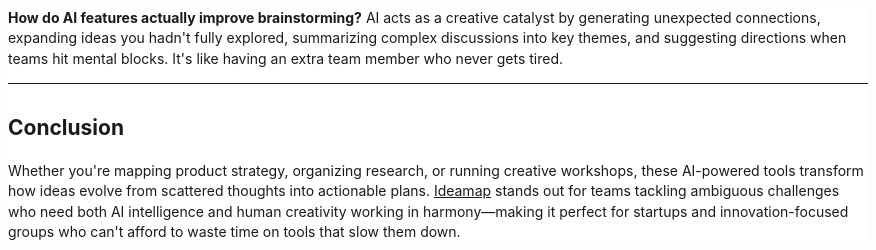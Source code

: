 **How do AI features actually improve brainstorming?**
AI acts as a creative catalyst by generating unexpected connections, expanding ideas you hadn't fully explored, summarizing complex discussions into key themes, and suggesting directions when teams hit mental blocks. It's like having an extra team member who never gets tired.

---

## **Conclusion**

Whether you're mapping product strategy, organizing research, or running creative workshops, these AI-powered tools transform how ideas evolve from scattered thoughts into actionable plans. [Ideamap](https://ideamap.ai) stands out for teams tackling ambiguous challenges who need both AI intelligence and human creativity working in harmony—making it perfect for startups and innovation-focused groups who can't afford to waste time on tools that slow them down.
